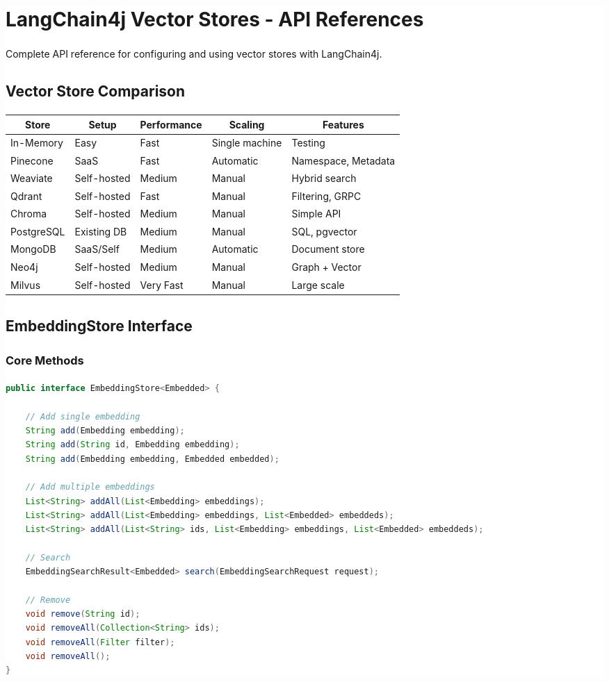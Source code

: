 # LangChain4j Vector Stores - API References

Complete API reference for configuring and using vector stores with LangChain4j.

## Vector Store Comparison

| Store | Setup | Performance | Scaling | Features |
|-------|-------|-------------|---------|----------|
| In-Memory | Easy | Fast | Single machine | Testing |
| Pinecone | SaaS | Fast | Automatic | Namespace, Metadata |
| Weaviate | Self-hosted | Medium | Manual | Hybrid search |
| Qdrant | Self-hosted | Fast | Manual | Filtering, GRPC |
| Chroma | Self-hosted | Medium | Manual | Simple API |
| PostgreSQL | Existing DB | Medium | Manual | SQL, pgvector |
| MongoDB | SaaS/Self | Medium | Automatic | Document store |
| Neo4j | Self-hosted | Medium | Manual | Graph + Vector |
| Milvus | Self-hosted | Very Fast | Manual | Large scale |

## EmbeddingStore Interface

### Core Methods

```java
public interface EmbeddingStore<Embedded> {
    
    // Add single embedding
    String add(Embedding embedding);
    String add(String id, Embedding embedding);
    String add(Embedding embedding, Embedded embedded);
    
    // Add multiple embeddings
    List<String> addAll(List<Embedding> embeddings);
    List<String> addAll(List<Embedding> embeddings, List<Embedded> embeddeds);
    List<String> addAll(List<String> ids, List<Embedding> embeddings, List<Embedded> embeddeds);
    
    // Search
    EmbeddingSearchResult<Embedded> search(EmbeddingSearchRequest request);
    
    // Remove
    void remove(String id);
    void removeAll(Collection<String> ids);
    void removeAll(Filter filter);
    void removeAll();
}
```
